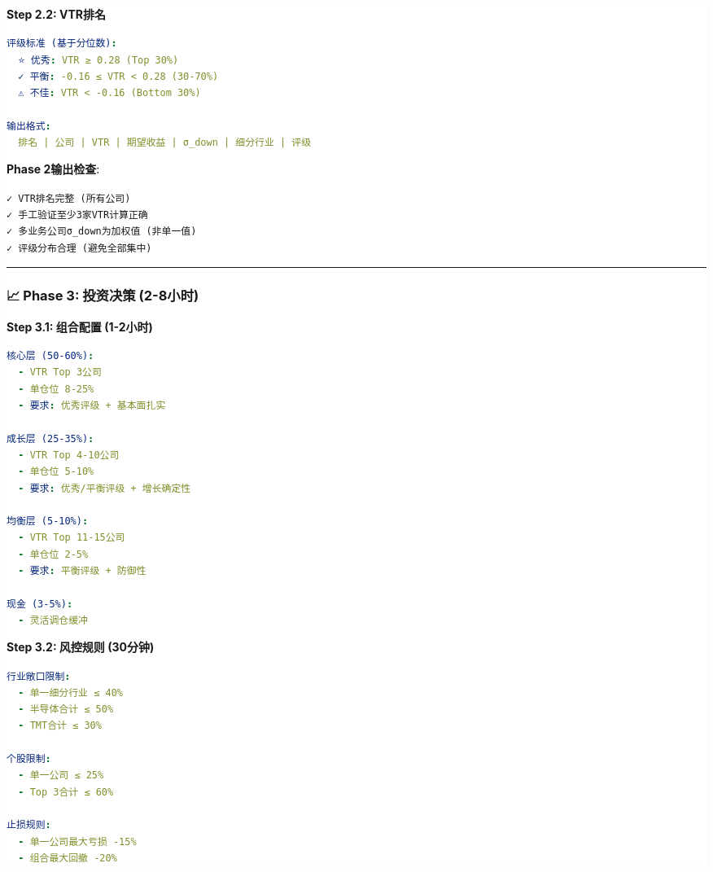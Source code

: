
**Step 2.2: VTR排名**

```yaml
评级标准 (基于分位数):
  ⭐ 优秀: VTR ≥ 0.28 (Top 30%)
  ✓ 平衡: -0.16 ≤ VTR < 0.28 (30-70%)
  ⚠️ 不佳: VTR < -0.16 (Bottom 30%)

输出格式:
  排名 | 公司 | VTR | 期望收益 | σ_down | 细分行业 | 评级
```

**Phase 2输出检查**:
```
✓ VTR排名完整 (所有公司)
✓ 手工验证至少3家VTR计算正确
✓ 多业务公司σ_down为加权值 (非单一值)
✓ 评级分布合理 (避免全部集中)
```

---

### 📈 Phase 3: 投资决策 (2-8小时)

**Step 3.1: 组合配置 (1-2小时)**

```yaml
核心层 (50-60%):
  - VTR Top 3公司
  - 单仓位 8-25%
  - 要求: 优秀评级 + 基本面扎实

成长层 (25-35%):
  - VTR Top 4-10公司
  - 单仓位 5-10%
  - 要求: 优秀/平衡评级 + 增长确定性

均衡层 (5-10%):
  - VTR Top 11-15公司
  - 单仓位 2-5%
  - 要求: 平衡评级 + 防御性

现金 (3-5%):
  - 灵活调仓缓冲
```

**Step 3.2: 风控规则 (30分钟)**

```yaml
行业敞口限制:
  - 单一细分行业 ≤ 40%
  - 半导体合计 ≤ 50%
  - TMT合计 ≤ 30%

个股限制:
  - 单一公司 ≤ 25%
  - Top 3合计 ≤ 60%

止损规则:
  - 单一公司最大亏损 -15%
  - 组合最大回撤 -20%
```
